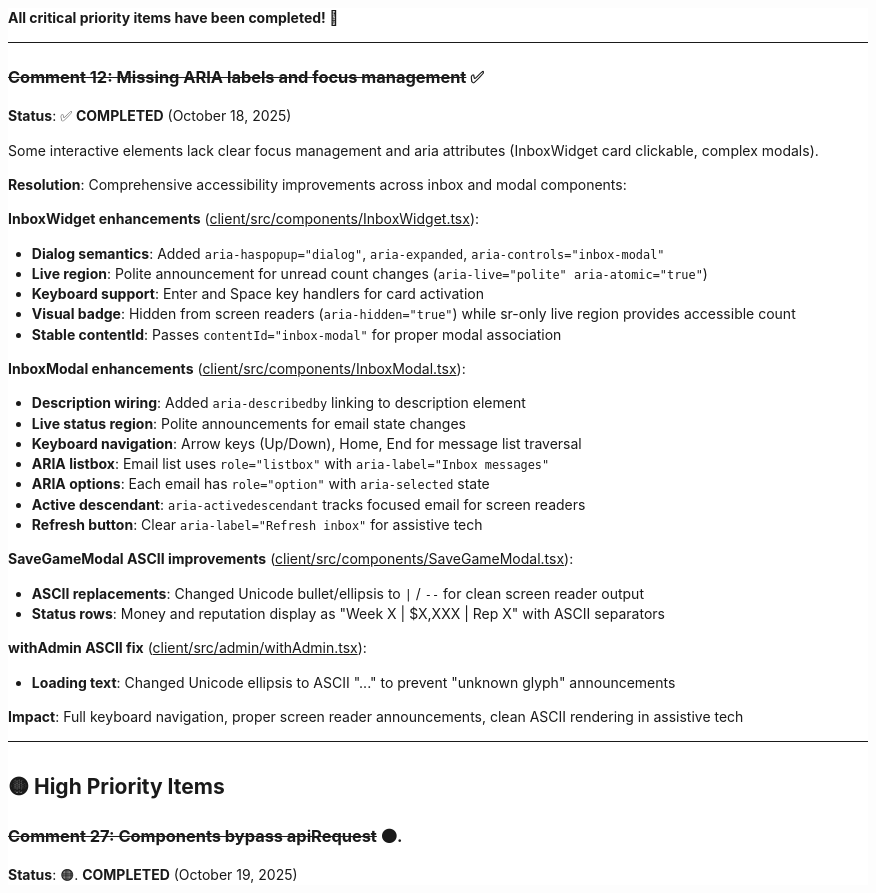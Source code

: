 **All critical priority items have been completed! 🎉**

---

### ~~Comment 12: Missing ARIA labels and focus management~~ ✅
**Status**: ✅ **COMPLETED** (October 18, 2025)

Some interactive elements lack clear focus management and aria attributes (InboxWidget card clickable, complex modals).

**Resolution**: Comprehensive accessibility improvements across inbox and modal components:

**InboxWidget enhancements** ([client/src/components/InboxWidget.tsx](client/src/components/InboxWidget.tsx)):
- **Dialog semantics**: Added `aria-haspopup="dialog"`, `aria-expanded`, `aria-controls="inbox-modal"`
- **Live region**: Polite announcement for unread count changes (`aria-live="polite" aria-atomic="true"`)
- **Keyboard support**: Enter and Space key handlers for card activation
- **Visual badge**: Hidden from screen readers (`aria-hidden="true"`) while sr-only live region provides accessible count
- **Stable contentId**: Passes `contentId="inbox-modal"` for proper modal association

**InboxModal enhancements** ([client/src/components/InboxModal.tsx](client/src/components/InboxModal.tsx)):
- **Description wiring**: Added `aria-describedby` linking to description element
- **Live status region**: Polite announcements for email state changes
- **Keyboard navigation**: Arrow keys (Up/Down), Home, End for message list traversal
- **ARIA listbox**: Email list uses `role="listbox"` with `aria-label="Inbox messages"`
- **ARIA options**: Each email has `role="option"` with `aria-selected` state
- **Active descendant**: `aria-activedescendant` tracks focused email for screen readers
- **Refresh button**: Clear `aria-label="Refresh inbox"` for assistive tech

**SaveGameModal ASCII improvements** ([client/src/components/SaveGameModal.tsx](client/src/components/SaveGameModal.tsx)):
- **ASCII replacements**: Changed Unicode bullet/ellipsis to `|` / `--` for clean screen reader output
- **Status rows**: Money and reputation display as "Week X | $X,XXX | Rep X" with ASCII separators

**withAdmin ASCII fix** ([client/src/admin/withAdmin.tsx](client/src/admin/withAdmin.tsx)):
- **Loading text**: Changed Unicode ellipsis to ASCII "..." to prevent "unknown glyph" announcements

**Impact**: Full keyboard navigation, proper screen reader announcements, clean ASCII rendering in assistive tech

---

## 🟡 **High Priority Items**

### ~~Comment 27: Components bypass apiRequest~~ 🟠.
**Status**: 🟠. **COMPLETED** (October 19, 2025)
